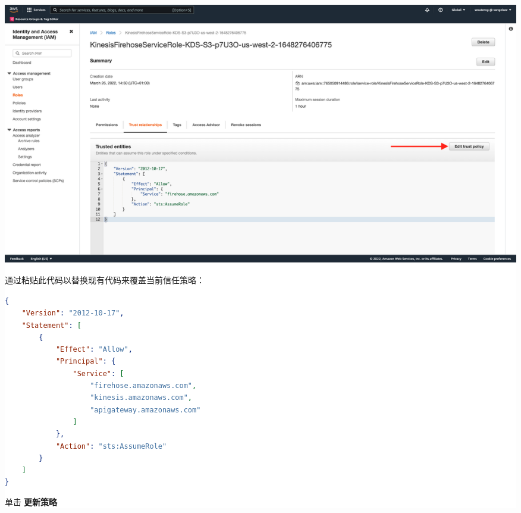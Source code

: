 ![ETL](./images/iam9.png)

通过粘贴此代码以替换现有代码来覆盖当前信任策略：

```json
{
	"Version": "2012-10-17",
	"Statement": [
		{
			"Effect": "Allow",
			"Principal": {
				"Service": [
                    "firehose.amazonaws.com",
                    "kinesis.amazonaws.com",
                    "apigateway.amazonaws.com"
                ]
			},
			"Action": "sts:AssumeRole"
		}
	]
}
```

单击 **更新策略**
